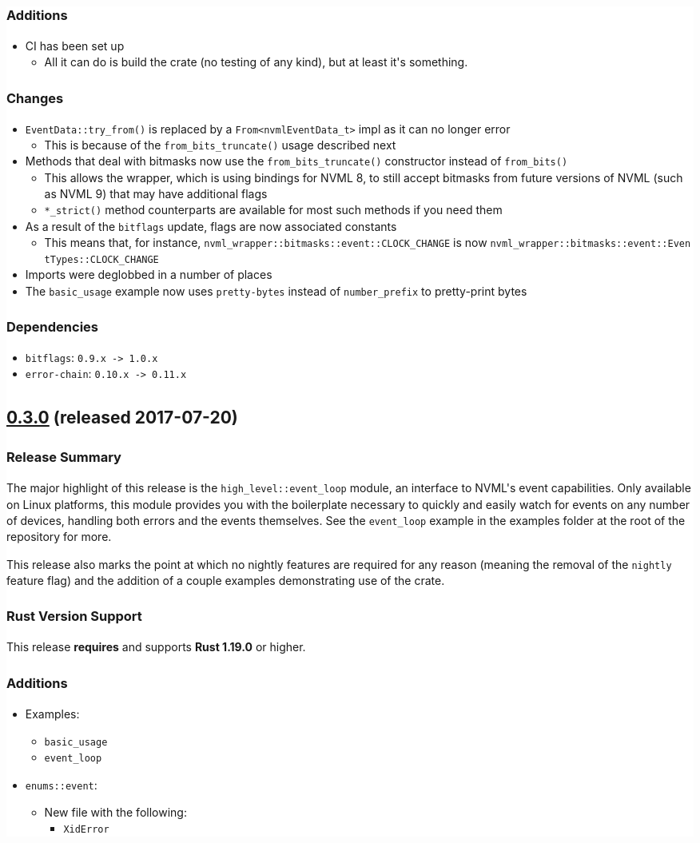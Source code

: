 ### Additions

* CI has been set up
  * All it can do is build the crate (no testing of any kind), but at least it's something.

### Changes

* `EventData::try_from()` is replaced by a `From<nvmlEventData_t>` impl as it can no longer error
  * This is because of the `from_bits_truncate()` usage described next
* Methods that deal with bitmasks now use the `from_bits_truncate()` constructor instead of `from_bits()`
  * This allows the wrapper, which is using bindings for NVML 8, to still accept bitmasks from future versions of NVML (such as NVML 9) that may have additional flags
  * `*_strict()` method counterparts are available for most such methods if you need them
* As a result of the `bitflags` update, flags are now associated constants
  * This means that, for instance, `nvml_wrapper::bitmasks::event::CLOCK_CHANGE` is now `nvml_wrapper::bitmasks::event::EventTypes::CLOCK_CHANGE`
* Imports were deglobbed in a number of places
* The `basic_usage` example now uses `pretty-bytes` instead of `number_prefix` to pretty-print bytes

### Dependencies

* `bitflags`: `0.9.x -> 1.0.x`
* `error-chain`: `0.10.x -> 0.11.x`

## [0.3.0] (released 2017-07-20)

### Release Summary

The major highlight of this release is the `high_level::event_loop` module, an interface to NVML's event capabilities. Only available on Linux platforms, this module provides you with the boilerplate necessary to quickly and easily watch for events on any number of devices, handling both errors and the events themselves. See the `event_loop` example in the examples folder at the root of the repository for more.

This release also marks the point at which no nightly features are required for any reason (meaning the removal of the `nightly` feature flag) and the addition of a couple examples demonstrating use of the crate.

### Rust Version Support

This release **requires** and supports **Rust 1.19.0** or higher.

### Additions

* Examples:
  * `basic_usage`
  * `event_loop`

* `enums::event`:
  * New file with the following:
    * `XidError`


[Unreleased]: https://github.com/Cldfire/nvml-wrapper/compare/v0.10.0...HEAD
[0.10.0]: https://github.com/Cldfire/nvml-wrapper/compare/v0.9.0...v0.10.0
[0.9.0]: https://github.com/Cldfire/nvml-wrapper/compare/v0.8.0...v0.9.0
[0.8.0]: https://github.com/Cldfire/nvml-wrapper/compare/v0.7.0...v0.8.0
[0.7.0]: https://github.com/Cldfire/nvml-wrapper/compare/v0.6.0...v0.7.0
[0.6.0]: https://github.com/Cldfire/nvml-wrapper/compare/v0.5.0...v0.6.0
[0.5.0]: https://github.com/Cldfire/nvml-wrapper/compare/v0.4.1...v0.5.0
[0.4.1]: https://github.com/Cldfire/nvml-wrapper/compare/v0.4.0...v0.4.1
[0.4.0]: https://github.com/Cldfire/nvml-wrapper/compare/v0.3.0...v0.4.0
[0.3.0]: https://github.com/Cldfire/nvml-wrapper/compare/v0.2.0...v0.3.0
[0.2.0]: https://github.com/Cldfire/nvml-wrapper/compare/v0.1.0...v0.2.0
[0.1.0]: https://github.com/Cldfire/nvml-wrapper/releases/tag/v0.1.0